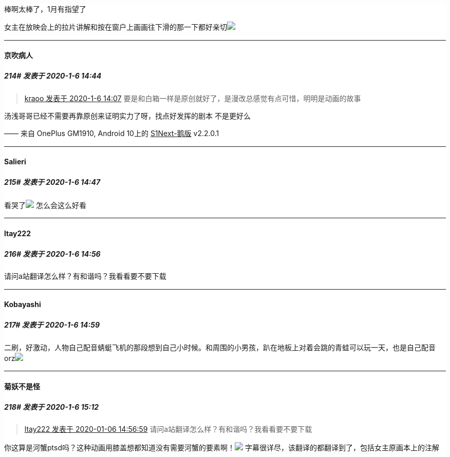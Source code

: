 
棒啊太棒了，1月有指望了

女主在放映会上的拉片讲解和按在窗户上画画往下滑的那一下都好亲切<img src="https://static.saraba1st.com/image/smiley/animal2017/008.png" referrerpolicy="no-referrer">


-----

####  京吹病人  
##### 214#       发表于 2020-1-6 14:44


<blockquote><a href="httphttps://bbs.saraba1st.com/2b/forum.php?mod=redirect&amp;goto=findpost&amp;pid=46100680&amp;ptid=1829936" target="_blank">kraoo 发表于 2020-1-6 14:07</a>
要是和白箱一样是原创就好了，是漫改总感觉有点可惜，明明是动画的故事</blockquote>
汤浅哥哥已经不需要再靠原创来证明实力了呀，找点好发挥的剧本 不是更好么

—— 来自 OnePlus GM1910, Android 10上的 [S1Next-鹅版](https://github.com/ykrank/S1-Next/releases) v2.2.0.1


-----

####  Salieri  
##### 215#       发表于 2020-1-6 14:47


看哭了<img src="https://static.saraba1st.com/image/smiley/face2017/139.png" referrerpolicy="no-referrer">
怎么会这么好看


-----

####  ltay222  
##### 216#       发表于 2020-1-6 14:56


请问a站翻译怎么样？有和谐吗？我看看要不要下载


-----

####  Kobayashi  
##### 217#       发表于 2020-1-6 14:59


二刷，好激动，人物自己配音蜻蜓飞机的那段想到自己小时候。和周围的小男孩，趴在地板上对着会跳的青蛙可以玩一天，也是自己配音orz<img src="https://static.saraba1st.com/image/smiley/face2017/029.png" referrerpolicy="no-referrer">


-----

####  菊妖不是怪  
##### 218#       发表于 2020-1-6 15:12


<blockquote><a href="httphttps://bbs.saraba1st.com/2b/forum.php?mod=redirect&amp;goto=findpost&amp;pid=46101188&amp;ptid=1829936" target="_blank">ltay222 发表于 2020-01-06 14:56:59</a>
请问a站翻译怎么样？有和谐吗？我看看要不要下载</blockquote>你这算是河蟹ptsd吗？这种动画用膝盖想都知道没有需要河蟹的要素啊！<img src="https://static.saraba1st.com/image/smiley/face2017/027.png" referrerpolicy="no-referrer">
字幕很详尽，该翻译的都翻译到了，包括女主原画本上的注解
